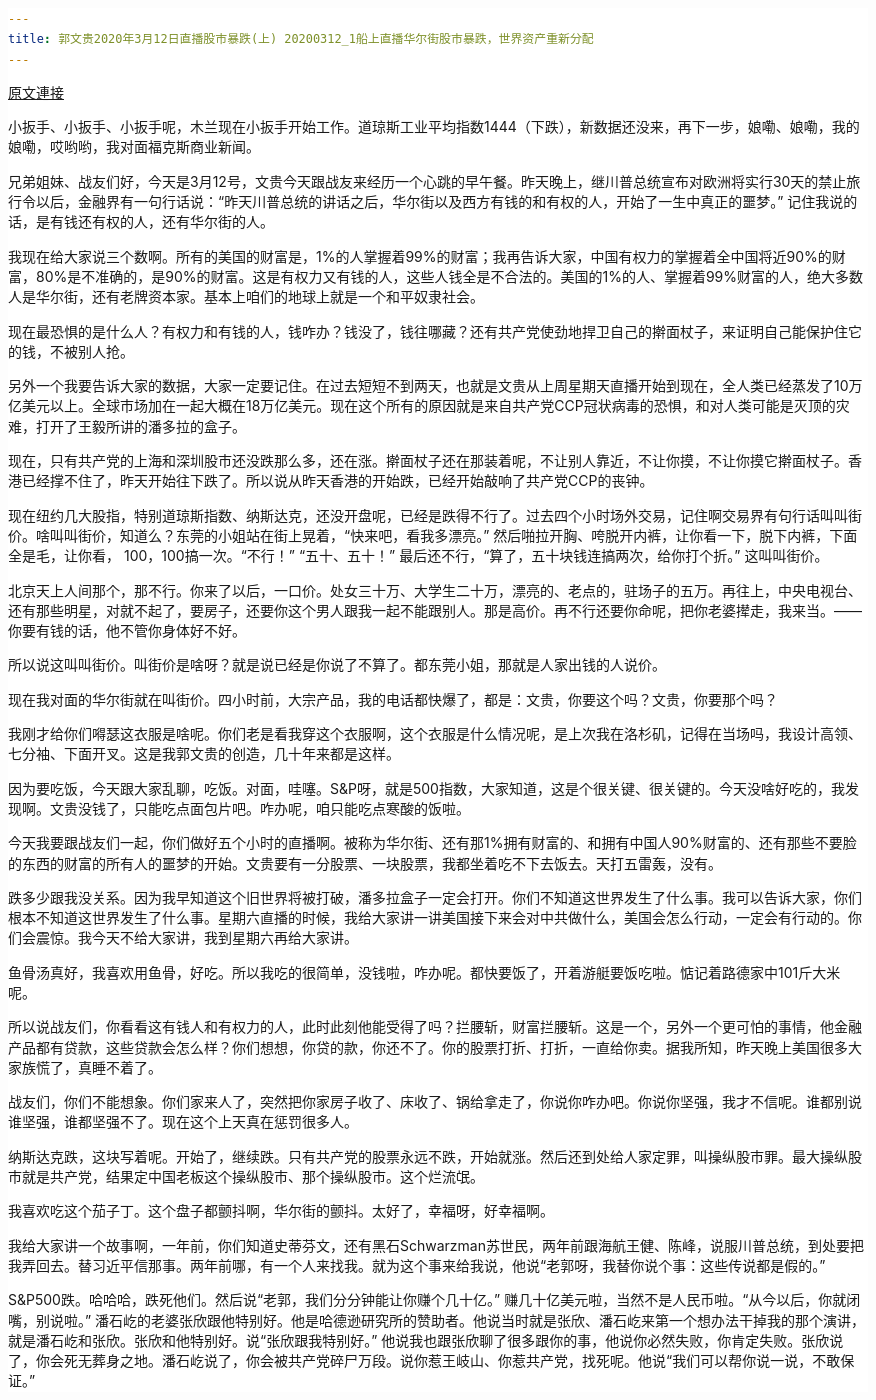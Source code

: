 ```yaml
---
title: 郭文贵2020年3月12日直播股市暴跌(上) 20200312_1船上直播华尔街股市暴跌，世界资产重新分配
---
```


[原文連接](https://gnews.org/ThreadView/53481425)

小扳手、小扳手、小扳手呢，木兰现在小扳手开始工作。道琼斯工业平均指数1444（下跌），新数据还没来，再下一步，娘嘞、娘嘞，我的娘嘞，哎哟哟，我对面福克斯商业新闻。

兄弟姐妹、战友们好，今天是3月12号，文贵今天跟战友来经历一个心跳的早午餐。昨天晚上，继川普总统宣布对欧洲将实行30天的禁止旅行令以后，金融界有一句行话说：“昨天川普总统的讲话之后，华尔街以及西方有钱的和有权的人，开始了一生中真正的噩梦。” 记住我说的话，是有钱还有权的人，还有华尔街的人。

我现在给大家说三个数啊。所有的美国的财富是，1%的人掌握着99%的财富；我再告诉大家，中国有权力的掌握着全中国将近90%的财富，80%是不准确的，是90%的财富。这是有权力又有钱的人，这些人钱全是不合法的。美国的1%的人、掌握着99%财富的人，绝大多数人是华尔街，还有老牌资本家。基本上咱们的地球上就是一个和平奴隶社会。

现在最恐惧的是什么人？有权力和有钱的人，钱咋办？钱没了，钱往哪藏？还有共产党使劲地捍卫自己的擀面杖子，来证明自己能保护住它的钱，不被别人抢。

另外一个我要告诉大家的数据，大家一定要记住。在过去短短不到两天，也就是文贵从上周星期天直播开始到现在，全人类已经蒸发了10万亿美元以上。全球市场加在一起大概在18万亿美元。现在这个所有的原因就是来自共产党CCP冠状病毒的恐惧，和对人类可能是灭顶的灾难，打开了王毅所讲的潘多拉的盒子。

现在，只有共产党的上海和深圳股市还没跌那么多，还在涨。擀面杖子还在那装着呢，不让别人靠近，不让你摸，不让你摸它擀面杖子。香港已经撑不住了，昨天开始往下跌了。所以说从昨天香港的开始跌，已经开始敲响了共产党CCP的丧钟。

现在纽约几大股指，特别道琼斯指数、纳斯达克，还没开盘呢，已经是跌得不行了。过去四个小时场外交易，记住啊交易界有句行话叫叫街价。啥叫叫街价，知道么？东莞的小姐站在街上晃着，“快来吧，看我多漂亮。” 然后啪拉开胸、咵脱开内裤，让你看一下，脱下内裤，下面全是毛，让你看， 100，100搞一次。“不行！” “五十、五十！” 最后还不行，“算了，五十块钱连搞两次，给你打个折。” 这叫叫街价。

北京天上人间那个，那不行。你来了以后，一口价。处女三十万、大学生二十万，漂亮的、老点的，驻场子的五万。再往上，中央电视台、还有那些明星，对就不起了，要房子，还要你这个男人跟我一起不能跟别人。那是高价。再不行还要你命呢，把你老婆撵走，我来当。——你要有钱的话，他不管你身体好不好。

所以说这叫叫街价。叫街价是啥呀？就是说已经是你说了不算了。都东莞小姐，那就是人家出钱的人说价。

现在我对面的华尔街就在叫街价。四小时前，大宗产品，我的电话都快爆了，都是：文贵，你要这个吗？文贵，你要那个吗？

我刚才给你们嘚瑟这衣服是啥呢。你们老是看我穿这个衣服啊，这个衣服是什么情况呢，是上次我在洛杉矶，记得在当场吗，我设计高领、七分袖、下面开叉。这是我郭文贵的创造，几十年来都是这样。

因为要吃饭，今天跟大家乱聊，吃饭。对面，哇噻。S&amp;P呀，就是500指数，大家知道，这是个很关键、很关键的。今天没啥好吃的，我发现啊。文贵没钱了，只能吃点面包片吧。咋办呢，咱只能吃点寒酸的饭啦。

今天我要跟战友们一起，你们做好五个小时的直播啊。被称为华尔街、还有那1%拥有财富的、和拥有中国人90%财富的、还有那些不要脸的东西的财富的所有人的噩梦的开始。文贵要有一分股票、一块股票，我都坐着吃不下去饭去。天打五雷轰，没有。

跌多少跟我没关系。因为我早知道这个旧世界将被打破，潘多拉盒子一定会打开。你们不知道这世界发生了什么事。我可以告诉大家，你们根本不知道这世界发生了什么事。星期六直播的时候，我给大家讲一讲美国接下来会对中共做什么，美国会怎么行动，一定会有行动的。你们会震惊。我今天不给大家讲，我到星期六再给大家讲。

鱼骨汤真好，我喜欢用鱼骨，好吃。所以我吃的很简单，没钱啦，咋办呢。都快要饭了，开着游艇要饭吃啦。惦记着路德家中101斤大米呢。

所以说战友们，你看看这有钱人和有权力的人，此时此刻他能受得了吗？拦腰斩，财富拦腰斩。这是一个，另外一个更可怕的事情，他金融产品都有贷款，这些贷款会怎么样？你们想想，你贷的款，你还不了。你的股票打折、打折，一直给你卖。据我所知，昨天晚上美国很多大家族慌了，真睡不着了。

战友们，你们不能想象。你们家来人了，突然把你家房子收了、床收了、锅给拿走了，你说你咋办吧。你说你坚强，我才不信呢。谁都别说谁坚强，谁都坚强不了。现在这个上天真在惩罚很多人。

纳斯达克跌，这块写着呢。开始了，继续跌。只有共产党的股票永远不跌，开始就涨。然后还到处给人家定罪，叫操纵股市罪。最大操纵股市就是共产党，结果定中国老板这个操纵股市、那个操纵股市。这个烂流氓。

我喜欢吃这个茄子丁。这个盘子都颤抖啊，华尔街的颤抖。太好了，幸福呀，好幸福啊。

我给大家讲一个故事啊，一年前，你们知道史蒂芬文，还有黑石Schwarzman苏世民，两年前跟海航王健、陈峰，说服川普总统，到处要把我弄回去。替习近平信那事。两年前哪，有一个人来找我。就为这个事来给我说，他说“老郭呀，我替你说个事：这些传说都是假的。” 

S&amp;P500跌。哈哈哈，跌死他们。然后说“老郭，我们分分钟能让你赚个几十亿。” 赚几十亿美元啦，当然不是人民币啦。“从今以后，你就闭嘴，别说啦。” 潘石屹的老婆张欣跟他特别好。他是哈德逊研究所的赞助者。他说当时就是张欣、潘石屹来第一个想办法干掉我的那个演讲，就是潘石屹和张欣。张欣和他特别好。说“张欣跟我特别好。” 他说我也跟张欣聊了很多跟你的事，他说你必然失败，你肯定失败。张欣说了，你会死无葬身之地。潘石屹说了，你会被共产党碎尸万段。说你惹王岐山、你惹共产党，找死呢。他说“我们可以帮你说一说，不敢保证。” 
